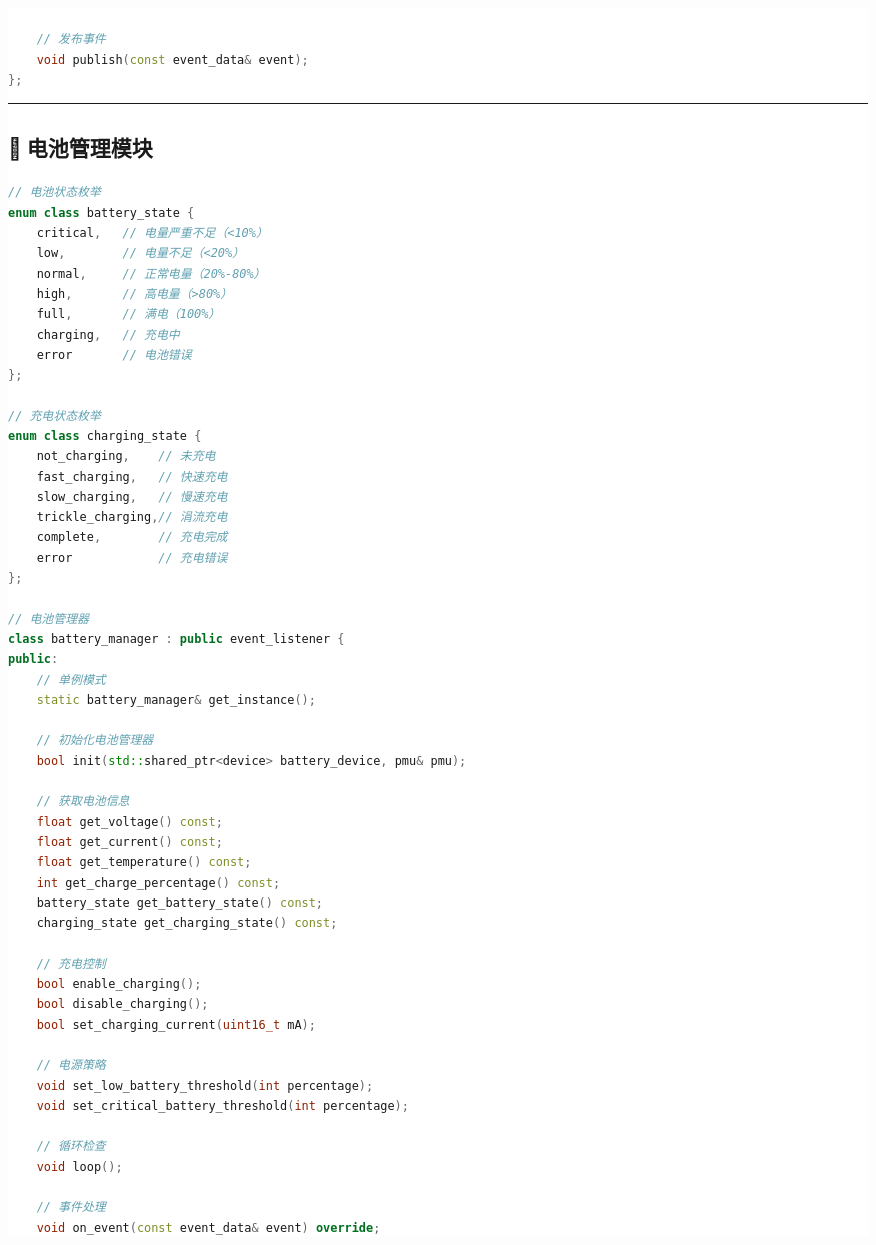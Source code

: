 ```cpp
    
    // 发布事件
    void publish(const event_data& event);
};
```

---

## 🔋 电池管理模块

```cpp
// 电池状态枚举
enum class battery_state {
    critical,   // 电量严重不足（<10%）
    low,        // 电量不足（<20%）
    normal,     // 正常电量（20%-80%）
    high,       // 高电量（>80%）
    full,       // 满电（100%）
    charging,   // 充电中
    error       // 电池错误
};

// 充电状态枚举
enum class charging_state {
    not_charging,    // 未充电
    fast_charging,   // 快速充电
    slow_charging,   // 慢速充电
    trickle_charging,// 涓流充电
    complete,        // 充电完成
    error            // 充电错误
};

// 电池管理器
class battery_manager : public event_listener {
public:
    // 单例模式
    static battery_manager& get_instance();
    
    // 初始化电池管理器
    bool init(std::shared_ptr<device> battery_device, pmu& pmu);
    
    // 获取电池信息
    float get_voltage() const;
    float get_current() const;
    float get_temperature() const;
    int get_charge_percentage() const;
    battery_state get_battery_state() const;
    charging_state get_charging_state() const;
    
    // 充电控制
    bool enable_charging();
    bool disable_charging();
    bool set_charging_current(uint16_t mA);
    
    // 电源策略
    void set_low_battery_threshold(int percentage);
    void set_critical_battery_threshold(int percentage);
    
    // 循环检查
    void loop();
    
    // 事件处理
    void on_event(const event_data& event) override;
```